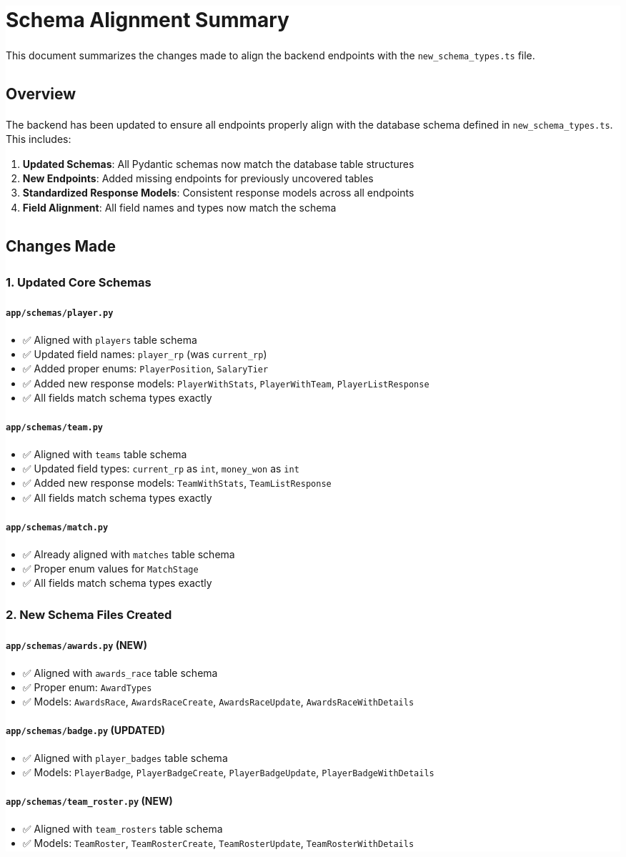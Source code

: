 # Schema Alignment Summary

This document summarizes the changes made to align the backend endpoints with the `new_schema_types.ts` file.

## Overview

The backend has been updated to ensure all endpoints properly align with the database schema defined in `new_schema_types.ts`. This includes:

1. **Updated Schemas**: All Pydantic schemas now match the database table structures
2. **New Endpoints**: Added missing endpoints for previously uncovered tables
3. **Standardized Response Models**: Consistent response models across all endpoints
4. **Field Alignment**: All field names and types now match the schema

## Changes Made

### 1. Updated Core Schemas

#### `app/schemas/player.py`
- ✅ Aligned with `players` table schema
- ✅ Updated field names: `player_rp` (was `current_rp`)
- ✅ Added proper enums: `PlayerPosition`, `SalaryTier`
- ✅ Added new response models: `PlayerWithStats`, `PlayerWithTeam`, `PlayerListResponse`
- ✅ All fields match schema types exactly

#### `app/schemas/team.py`
- ✅ Aligned with `teams` table schema
- ✅ Updated field types: `current_rp` as `int`, `money_won` as `int`
- ✅ Added new response models: `TeamWithStats`, `TeamListResponse`
- ✅ All fields match schema types exactly

#### `app/schemas/match.py`
- ✅ Already aligned with `matches` table schema
- ✅ Proper enum values for `MatchStage`
- ✅ All fields match schema types exactly

### 2. New Schema Files Created

#### `app/schemas/awards.py` (NEW)
- ✅ Aligned with `awards_race` table schema
- ✅ Proper enum: `AwardTypes`
- ✅ Models: `AwardsRace`, `AwardsRaceCreate`, `AwardsRaceUpdate`, `AwardsRaceWithDetails`

#### `app/schemas/badge.py` (UPDATED)
- ✅ Aligned with `player_badges` table schema
- ✅ Models: `PlayerBadge`, `PlayerBadgeCreate`, `PlayerBadgeUpdate`, `PlayerBadgeWithDetails`

#### `app/schemas/team_roster.py` (NEW)
- ✅ Aligned with `team_rosters` table schema
- ✅ Models: `TeamRoster`, `TeamRosterCreate`, `TeamRosterUpdate`, `TeamRosterWithDetails`
